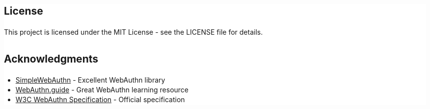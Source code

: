## License

This project is licensed under the MIT License - see the LICENSE file for details.

## Acknowledgments

- [SimpleWebAuthn](https://simplewebauthn.dev/) - Excellent WebAuthn library
- [WebAuthn.guide](https://webauthn.guide/) - Great WebAuthn learning resource
- [W3C WebAuthn Specification](https://www.w3.org/TR/webauthn-2/) - Official specification